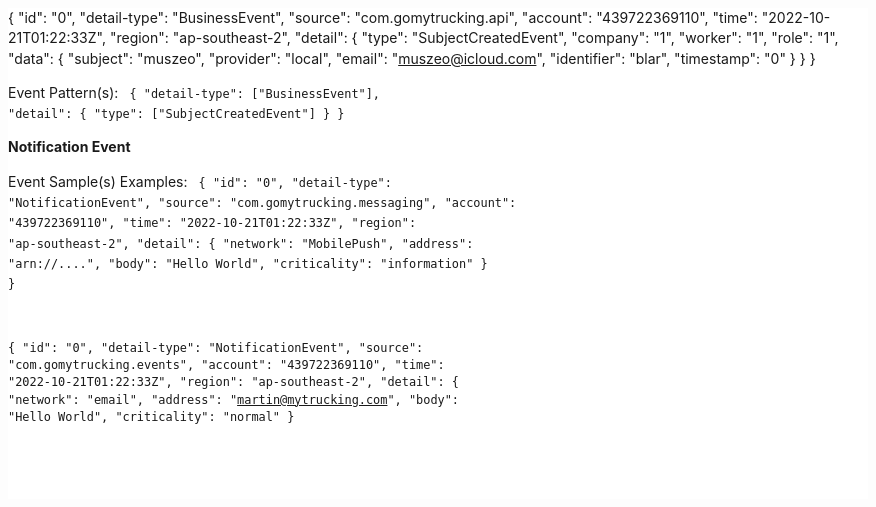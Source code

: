 {
  "id": "0",
  "detail-type": "BusinessEvent",
  "source": "com.gomytrucking.api",
  "account": "439722369110",
  "time": "2022-10-21T01:22:33Z",
  "region": "ap-southeast-2",
  "detail": {
    "type": "SubjectCreatedEvent",
    "company": "1",
    "worker": "1",
    "role": "1",
    "data": {
        "subject": "muszeo",
        "provider": "local",
        "email": "muszeo@icloud.com",
        "identifier": "blar",
        "timestamp": "0"
    }
  }
}
</code>

Event Pattern(s):
<code>
{
  "detail-type": ["BusinessEvent"],
  "detail": {
    "type": ["SubjectCreatedEvent"]
  }
}
</code>

<b>Notification Event</b>

Event Sample(s) Examples:
<code>
{
  "id": "0",
  "detail-type": "NotificationEvent",
  "source": "com.gomytrucking.messaging",
  "account": "439722369110",
  "time": "2022-10-21T01:22:33Z",
  "region": "ap-southeast-2",
  "detail": {
    "network": "MobilePush",
    "address": "arn://....",
    "body": "Hello World",
    "criticality": "information"
  }
}

{
  "id": "0",
  "detail-type": "NotificationEvent",
  "source": "com.gomytrucking.events",
  "account": "439722369110",
  "time": "2022-10-21T01:22:33Z",
  "region": "ap-southeast-2",
  "detail": {
    "network": "email",
    "address": "martin@mytrucking.com",
    "body": "Hello World",
    "criticality": "normal"
  }